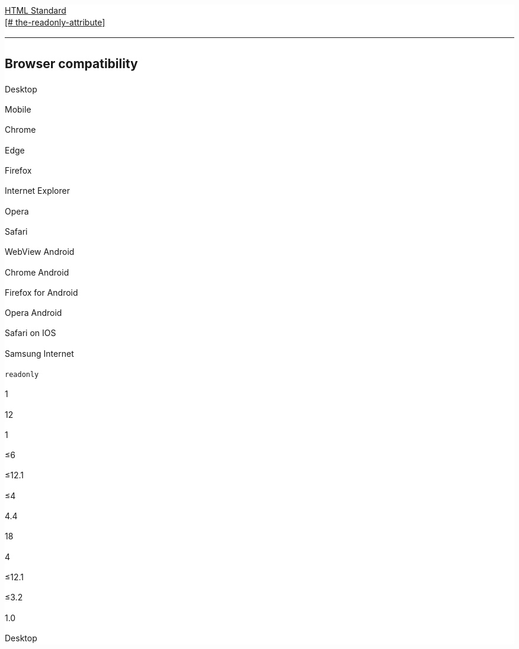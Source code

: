   [HTML Standard\
  [\#
  the-readonly-attribute]](https://html.spec.whatwg.org/multipage/input.html#the-readonly-attribute)

  ------------------------------------------------------------------------------------------------------------

Browser compatibility
---------------------

Desktop

Mobile

Chrome

Edge

Firefox

Internet Explorer

Opera

Safari

WebView Android

Chrome Android

Firefox for Android

Opera Android

Safari on IOS

Samsung Internet

`readonly`

1

12

1

≤6

≤12.1

≤4

4.4

18

4

≤12.1

≤3.2

1.0

Desktop
